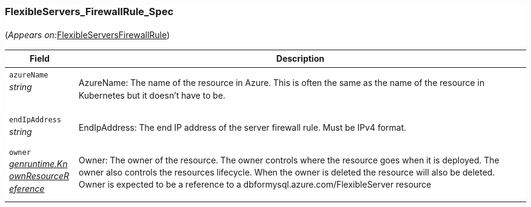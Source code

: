 </td>
</tr>
</tbody>
</table>
<h3 id="dbformysql.azure.com/v1api20210501.FlexibleServers_FirewallRule_Spec">FlexibleServers_FirewallRule_Spec
</h3>
<p>
(<em>Appears on:</em><a href="#dbformysql.azure.com/v1api20210501.FlexibleServersFirewallRule">FlexibleServersFirewallRule</a>)
</p>
<div>
</div>
<table>
<thead>
<tr>
<th>Field</th>
<th>Description</th>
</tr>
</thead>
<tbody>
<tr>
<td>
<code>azureName</code><br/>
<em>
string
</em>
</td>
<td>
<p>AzureName: The name of the resource in Azure. This is often the same as the name of the resource in Kubernetes but it
doesn&rsquo;t have to be.</p>
</td>
</tr>
<tr>
<td>
<code>endIpAddress</code><br/>
<em>
string
</em>
</td>
<td>
<p>EndIpAddress: The end IP address of the server firewall rule. Must be IPv4 format.</p>
</td>
</tr>
<tr>
<td>
<code>owner</code><br/>
<em>
<a href="https://pkg.go.dev/github.com/Azure/azure-service-operator/v2/pkg/genruntime#KnownResourceReference">
genruntime.KnownResourceReference
</a>
</em>
</td>
<td>
<p>Owner: The owner of the resource. The owner controls where the resource goes when it is deployed. The owner also
controls the resources lifecycle. When the owner is deleted the resource will also be deleted. Owner is expected to be a
reference to a dbformysql.azure.com/FlexibleServer resource</p>
</td>
</tr>
<tr>
